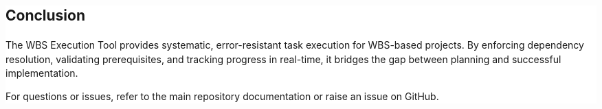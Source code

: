 ## Conclusion

The WBS Execution Tool provides systematic, error-resistant task execution for WBS-based projects. By enforcing dependency resolution, validating prerequisites, and tracking progress in real-time, it bridges the gap between planning and successful implementation.

For questions or issues, refer to the main repository documentation or raise an issue on GitHub.
